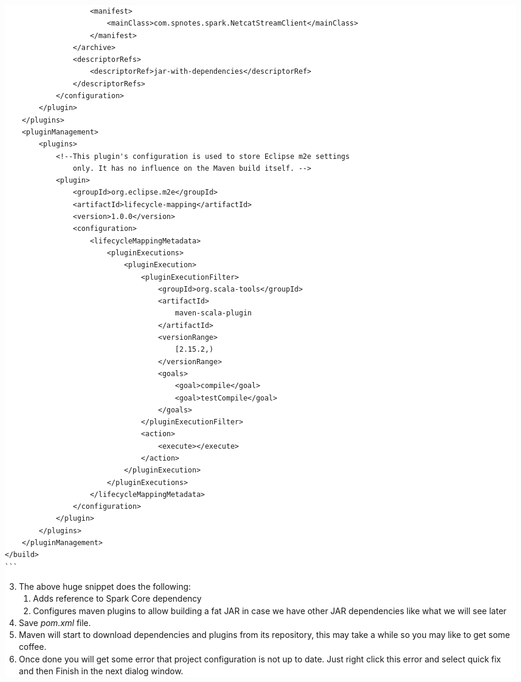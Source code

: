                         <manifest>
                            <mainClass>com.spnotes.spark.NetcatStreamClient</mainClass>
                        </manifest>
                    </archive>
                    <descriptorRefs>
                        <descriptorRef>jar-with-dependencies</descriptorRef>
                    </descriptorRefs>
                </configuration>
            </plugin>
		</plugins>
		<pluginManagement>
			<plugins>
				<!--This plugin's configuration is used to store Eclipse m2e settings 
					only. It has no influence on the Maven build itself. -->
				<plugin>
					<groupId>org.eclipse.m2e</groupId>
					<artifactId>lifecycle-mapping</artifactId>
					<version>1.0.0</version>
					<configuration>
						<lifecycleMappingMetadata>
							<pluginExecutions>
								<pluginExecution>
									<pluginExecutionFilter>
										<groupId>org.scala-tools</groupId>
										<artifactId>
											maven-scala-plugin
										</artifactId>
										<versionRange>
											[2.15.2,)
										</versionRange>
										<goals>
											<goal>compile</goal>
											<goal>testCompile</goal>
										</goals>
									</pluginExecutionFilter>
									<action>
										<execute></execute>
									</action>
								</pluginExecution>
							</pluginExecutions>
						</lifecycleMappingMetadata>
					</configuration>
				</plugin>
			</plugins>
		</pluginManagement>
	</build>
    ```

3. The above huge snippet does the following:
    1. Adds reference to Spark Core dependency
    2. Configures maven plugins to allow building a fat JAR in case we have other JAR dependencies like what we will see later 
4. Save *pom.xml* file.
5. Maven will start to download dependencies and plugins from its repository, this may take a while so you may like to get some coffee.
6. Once done you will get some error that project configuration is not up to date. Just right click this error and select quick fix and then Finish in the next dialog window.
